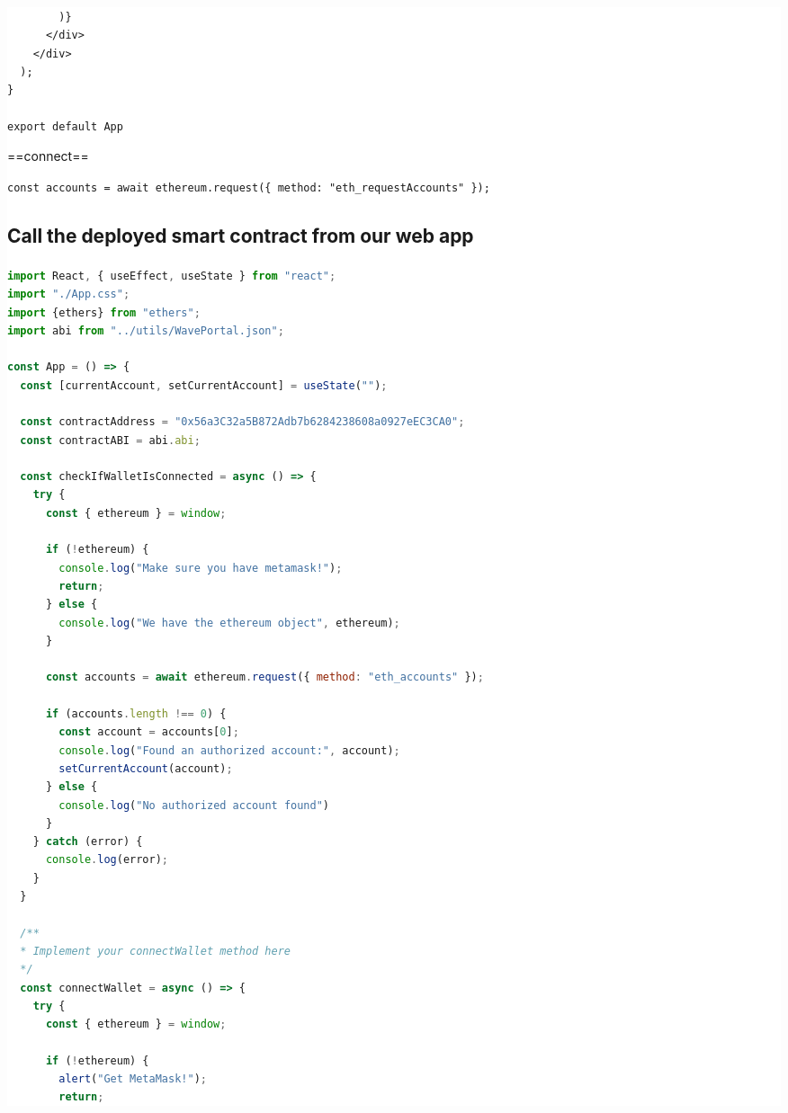 ```tsx
        )}
      </div>
    </div>
  );
}

export default App
```

==connect==

`const accounts = await ethereum.request({ method: "eth_requestAccounts" });`



## Call the deployed smart contract from our web app



```jsx
import React, { useEffect, useState } from "react";
import "./App.css";
import {ethers} from "ethers";
import abi from "../utils/WavePortal.json";

const App = () => {
  const [currentAccount, setCurrentAccount] = useState("");

  const contractAddress = "0x56a3C32a5B872Adb7b6284238608a0927eEC3CA0";
  const contractABI = abi.abi;
  
  const checkIfWalletIsConnected = async () => {
    try {
      const { ethereum } = window;

      if (!ethereum) {
        console.log("Make sure you have metamask!");
        return;
      } else {
        console.log("We have the ethereum object", ethereum);
      }

      const accounts = await ethereum.request({ method: "eth_accounts" });

      if (accounts.length !== 0) {
        const account = accounts[0];
        console.log("Found an authorized account:", account);
        setCurrentAccount(account);
      } else {
        console.log("No authorized account found")
      }
    } catch (error) {
      console.log(error);
    }
  }

  /**
  * Implement your connectWallet method here
  */
  const connectWallet = async () => {
    try {
      const { ethereum } = window;

      if (!ethereum) {
        alert("Get MetaMask!");
        return;
```